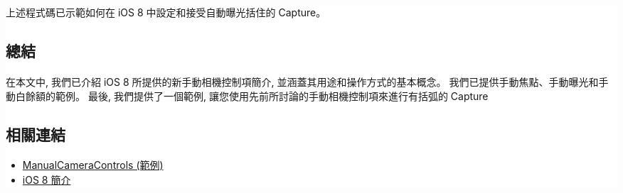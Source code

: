 
上述程式碼已示範如何在 iOS 8 中設定和接受自動曝光括住的 Capture。

## <a name="summary"></a>總結

在本文中, 我們已介紹 iOS 8 所提供的新手動相機控制項簡介, 並涵蓋其用途和操作方式的基本概念。 我們已提供手動焦點、手動曝光和手動白餘額的範例。 最後, 我們提供了一個範例, 讓您使用先前所討論的手動相機控制項來進行有括弧的 Capture

## <a name="related-links"></a>相關連結

- [ManualCameraControls (範例)](https://docs.microsoft.com/samples/xamarin/ios-samples/manualcameracontrols)
- [iOS 8 簡介](~/ios/platform/introduction-to-ios8.md)
